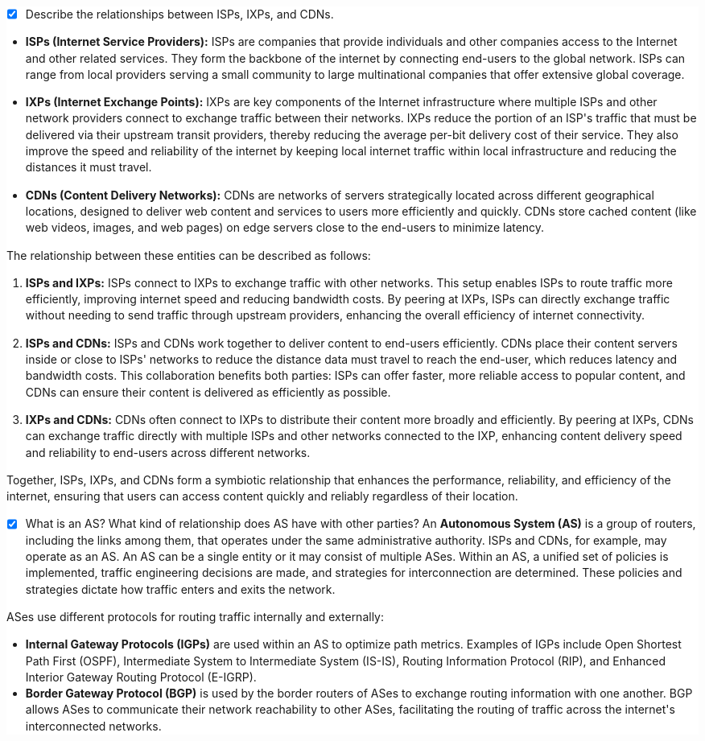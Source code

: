 - [x] Describe the relationships between ISPs, IXPs, and CDNs.
- **ISPs (Internet Service Providers):** ISPs are companies that provide individuals and other companies access to the Internet and other related services. They form the backbone of the internet by connecting end-users to the global network. ISPs can range from local providers serving a small community to large multinational companies that offer extensive global coverage.

- **IXPs (Internet Exchange Points):** IXPs are key components of the Internet infrastructure where multiple ISPs and other network providers connect to exchange traffic between their networks. IXPs reduce the portion of an ISP's traffic that must be delivered via their upstream transit providers, thereby reducing the average per-bit delivery cost of their service. They also improve the speed and reliability of the internet by keeping local internet traffic within local infrastructure and reducing the distances it must travel.

- **CDNs (Content Delivery Networks):** CDNs are networks of servers strategically located across different geographical locations, designed to deliver web content and services to users more efficiently and quickly. CDNs store cached content (like web videos, images, and web pages) on edge servers close to the end-users to minimize latency.


The relationship between these entities can be described as follows:

1. **ISPs and IXPs:** ISPs connect to IXPs to exchange traffic with other networks. This setup enables ISPs to route traffic more efficiently, improving internet speed and reducing bandwidth costs. By peering at IXPs, ISPs can directly exchange traffic without needing to send traffic through upstream providers, enhancing the overall efficiency of internet connectivity.

2. **ISPs and CDNs:** ISPs and CDNs work together to deliver content to end-users efficiently. CDNs place their content servers inside or close to ISPs' networks to reduce the distance data must travel to reach the end-user, which reduces latency and bandwidth costs. This collaboration benefits both parties: ISPs can offer faster, more reliable access to popular content, and CDNs can ensure their content is delivered as efficiently as possible.

3. **IXPs and CDNs:** CDNs often connect to IXPs to distribute their content more broadly and efficiently. By peering at IXPs, CDNs can exchange traffic directly with multiple ISPs and other networks connected to the IXP, enhancing content delivery speed and reliability to end-users across different networks.

Together, ISPs, IXPs, and CDNs form a symbiotic relationship that enhances the performance, reliability, and efficiency of the internet, ensuring that users can access content quickly and reliably regardless of their location.

- [x] What is an AS? What kind of relationship does AS have with other parties?
An **Autonomous System (AS)** is a group of routers, including the links among them, that operates under the same administrative authority. ISPs and CDNs, for example, may operate as an AS. An AS can be a single entity or it may consist of multiple ASes. Within an AS, a unified set of policies is implemented, traffic engineering decisions are made, and strategies for interconnection are determined. These policies and strategies dictate how traffic enters and exits the network.

ASes use different protocols for routing traffic internally and externally:
- **Internal Gateway Protocols (IGPs)** are used within an AS to optimize path metrics. Examples of IGPs include Open Shortest Path First (OSPF), Intermediate System to Intermediate System (IS-IS), Routing Information Protocol (RIP), and Enhanced Interior Gateway Routing Protocol (E-IGRP).
- **Border Gateway Protocol (BGP)** is used by the border routers of ASes to exchange routing information with one another. BGP allows ASes to communicate their network reachability to other ASes, facilitating the routing of traffic across the internet's interconnected networks.

